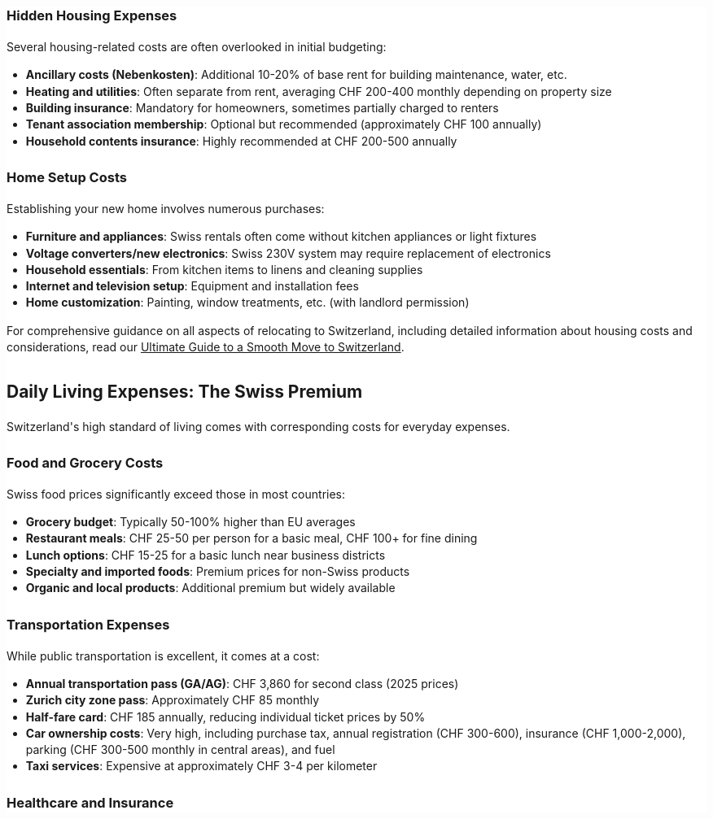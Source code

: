 ### Hidden Housing Expenses

Several housing-related costs are often overlooked in initial budgeting:

- **Ancillary costs (Nebenkosten)**: Additional 10-20% of base rent for building maintenance, water, etc.
- **Heating and utilities**: Often separate from rent, averaging CHF 200-400 monthly depending on property size
- **Building insurance**: Mandatory for homeowners, sometimes partially charged to renters
- **Tenant association membership**: Optional but recommended (approximately CHF 100 annually)
- **Household contents insurance**: Highly recommended at CHF 200-500 annually

### Home Setup Costs

Establishing your new home involves numerous purchases:

- **Furniture and appliances**: Swiss rentals often come without kitchen appliances or light fixtures
- **Voltage converters/new electronics**: Swiss 230V system may require replacement of electronics
- **Household essentials**: From kitchen items to linens and cleaning supplies
- **Internet and television setup**: Equipment and installation fees
- **Home customization**: Painting, window treatments, etc. (with landlord permission)

For comprehensive guidance on all aspects of relocating to Switzerland, including detailed information about housing costs and considerations, read our [Ultimate Guide to a Smooth Move to Switzerland](https://expat-savvy.ch/blog/relocation-switzerland-ultimate-guide-smooth-move/).

## Daily Living Expenses: The Swiss Premium

Switzerland's high standard of living comes with corresponding costs for everyday expenses.

### Food and Grocery Costs

Swiss food prices significantly exceed those in most countries:

- **Grocery budget**: Typically 50-100% higher than EU averages
- **Restaurant meals**: CHF 25-50 per person for a basic meal, CHF 100+ for fine dining
- **Lunch options**: CHF 15-25 for a basic lunch near business districts
- **Specialty and imported foods**: Premium prices for non-Swiss products
- **Organic and local products**: Additional premium but widely available

### Transportation Expenses

While public transportation is excellent, it comes at a cost:

- **Annual transportation pass (GA/AG)**: CHF 3,860 for second class (2025 prices)
- **Zurich city zone pass**: Approximately CHF 85 monthly
- **Half-fare card**: CHF 185 annually, reducing individual ticket prices by 50%
- **Car ownership costs**: Very high, including purchase tax, annual registration (CHF 300-600), insurance (CHF 1,000-2,000), parking (CHF 300-500 monthly in central areas), and fuel
- **Taxi services**: Expensive at approximately CHF 3-4 per kilometer

### Healthcare and Insurance
